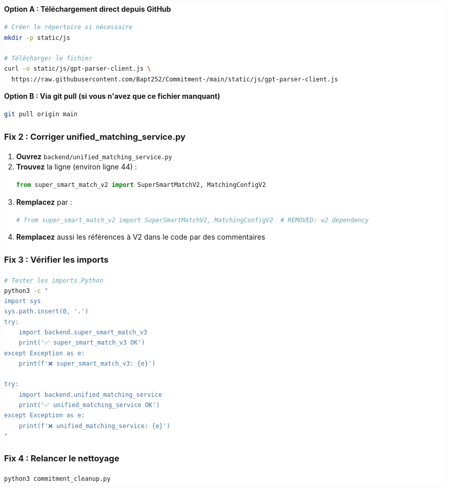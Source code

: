 **Option A : Téléchargement direct depuis GitHub**
```bash
# Créer le répertoire si nécessaire
mkdir -p static/js

# Télécharger le fichier
curl -o static/js/gpt-parser-client.js \
  https://raw.githubusercontent.com/Bapt252/Commitment-/main/static/js/gpt-parser-client.js
```

**Option B : Via git pull (si vous n'avez que ce fichier manquant)**
```bash
git pull origin main
```

### **Fix 2 : Corriger unified_matching_service.py**

1. **Ouvrez** `backend/unified_matching_service.py`
2. **Trouvez** la ligne (environ ligne 44) :
   ```python
   from super_smart_match_v2 import SuperSmartMatchV2, MatchingConfigV2
   ```
3. **Remplacez** par :
   ```python
   # from super_smart_match_v2 import SuperSmartMatchV2, MatchingConfigV2  # REMOVED: v2 dependency
   ```
4. **Remplacez** aussi les références à V2 dans le code par des commentaires

### **Fix 3 : Vérifier les imports**

```bash
# Tester les imports Python
python3 -c "
import sys
sys.path.insert(0, '.')
try:
    import backend.super_smart_match_v3
    print('✅ super_smart_match_v3 OK')
except Exception as e:
    print(f'❌ super_smart_match_v3: {e}')

try:
    import backend.unified_matching_service
    print('✅ unified_matching_service OK')
except Exception as e:
    print(f'❌ unified_matching_service: {e}')
"
```

### **Fix 4 : Relancer le nettoyage**

```bash
python3 commitment_cleanup.py
```

